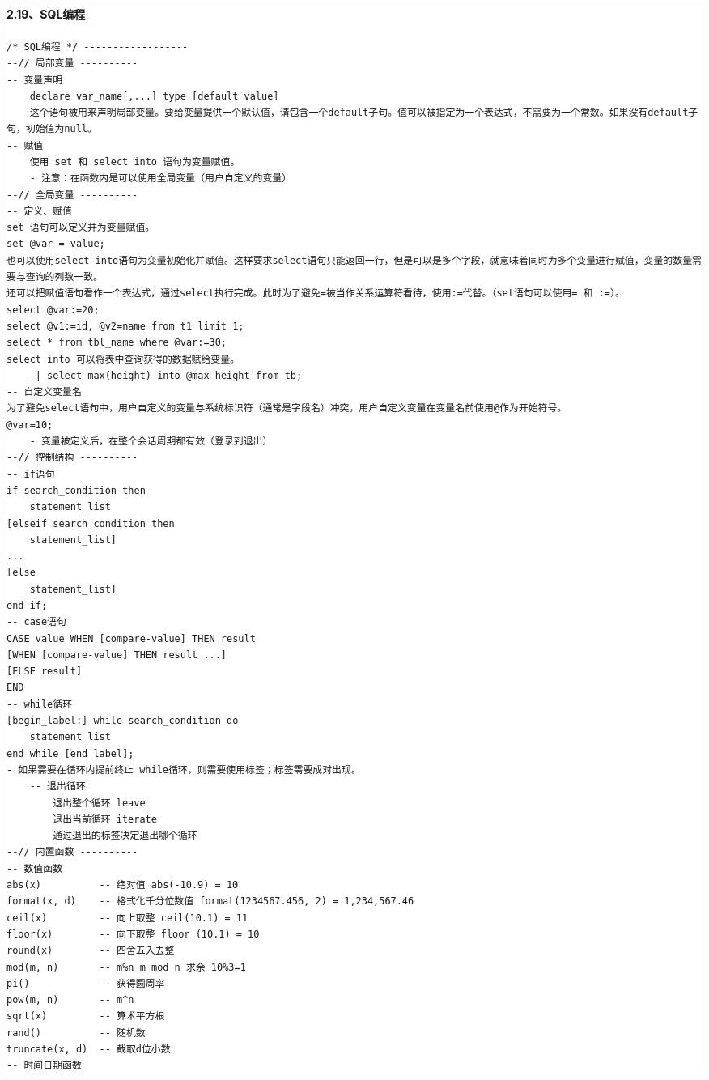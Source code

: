 #### 2.19、SQL编程

```text
/* SQL编程 */ ------------------
--// 局部变量 ----------
-- 变量声明
    declare var_name[,...] type [default value]
    这个语句被用来声明局部变量。要给变量提供一个默认值，请包含一个default子句。值可以被指定为一个表达式，不需要为一个常数。如果没有default子句，初始值为null。
-- 赋值
    使用 set 和 select into 语句为变量赋值。
    - 注意：在函数内是可以使用全局变量（用户自定义的变量）
--// 全局变量 ----------
-- 定义、赋值
set 语句可以定义并为变量赋值。
set @var = value;
也可以使用select into语句为变量初始化并赋值。这样要求select语句只能返回一行，但是可以是多个字段，就意味着同时为多个变量进行赋值，变量的数量需要与查询的列数一致。
还可以把赋值语句看作一个表达式，通过select执行完成。此时为了避免=被当作关系运算符看待，使用:=代替。（set语句可以使用= 和 :=）。
select @var:=20;
select @v1:=id, @v2=name from t1 limit 1;
select * from tbl_name where @var:=30;
select into 可以将表中查询获得的数据赋给变量。
    -| select max(height) into @max_height from tb;
-- 自定义变量名
为了避免select语句中，用户自定义的变量与系统标识符（通常是字段名）冲突，用户自定义变量在变量名前使用@作为开始符号。
@var=10;
    - 变量被定义后，在整个会话周期都有效（登录到退出）
--// 控制结构 ----------
-- if语句
if search_condition then
    statement_list   
[elseif search_condition then
    statement_list]
...
[else
    statement_list]
end if;
-- case语句
CASE value WHEN [compare-value] THEN result
[WHEN [compare-value] THEN result ...]
[ELSE result]
END
-- while循环
[begin_label:] while search_condition do
    statement_list
end while [end_label];
- 如果需要在循环内提前终止 while循环，则需要使用标签；标签需要成对出现。
    -- 退出循环
        退出整个循环 leave
        退出当前循环 iterate
        通过退出的标签决定退出哪个循环
--// 内置函数 ----------
-- 数值函数
abs(x)          -- 绝对值 abs(-10.9) = 10
format(x, d)    -- 格式化千分位数值 format(1234567.456, 2) = 1,234,567.46
ceil(x)         -- 向上取整 ceil(10.1) = 11
floor(x)        -- 向下取整 floor (10.1) = 10
round(x)        -- 四舍五入去整
mod(m, n)       -- m%n m mod n 求余 10%3=1
pi()            -- 获得圆周率
pow(m, n)       -- m^n
sqrt(x)         -- 算术平方根
rand()          -- 随机数
truncate(x, d)  -- 截取d位小数
-- 时间日期函数
```